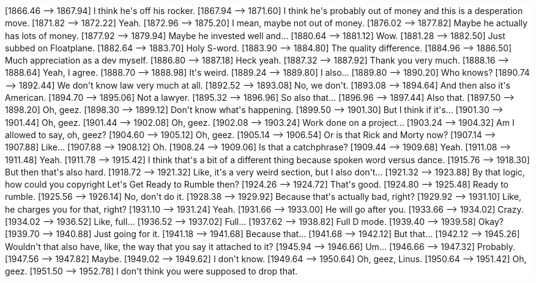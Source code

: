 [1866.46 --> 1867.94]  I think he's off his rocker.
[1867.94 --> 1871.60]  I think he's probably out of money and this is a desperation move.
[1871.82 --> 1872.22]  Yeah.
[1872.96 --> 1875.20]  I mean, maybe not out of money.
[1876.02 --> 1877.82]  Maybe he actually has lots of money.
[1877.92 --> 1879.94]  Maybe he invested well and...
[1880.64 --> 1881.12]  Wow.
[1881.28 --> 1882.50]  Just subbed on Floatplane.
[1882.64 --> 1883.70]  Holy S-word.
[1883.90 --> 1884.80]  The quality difference.
[1884.96 --> 1886.50]  Much appreciation as a dev myself.
[1886.80 --> 1887.18]  Heck yeah.
[1887.32 --> 1887.92]  Thank you very much.
[1888.16 --> 1888.64]  Yeah, I agree.
[1888.70 --> 1888.98]  It's weird.
[1889.24 --> 1889.80]  I also...
[1889.80 --> 1890.20]  Who knows?
[1890.74 --> 1892.44]  We don't know law very much at all.
[1892.52 --> 1893.08]  No, we don't.
[1893.08 --> 1894.64]  And then also it's American.
[1894.70 --> 1895.06]  Not a lawyer.
[1895.32 --> 1896.96]  So also that...
[1896.96 --> 1897.44]  Also that.
[1897.50 --> 1898.20]  Oh, geez.
[1898.30 --> 1899.12]  Don't know what's happening.
[1899.50 --> 1901.30]  But I think if it's...
[1901.30 --> 1901.44]  Oh, geez.
[1901.44 --> 1902.08]  Oh, geez.
[1902.08 --> 1903.24]  Work done on a project...
[1903.24 --> 1904.32]  Am I allowed to say, oh, geez?
[1904.60 --> 1905.12]  Oh, geez.
[1905.14 --> 1906.54]  Or is that Rick and Morty now?
[1907.14 --> 1907.88]  Like...
[1907.88 --> 1908.12]  Oh.
[1908.24 --> 1909.06]  Is that a catchphrase?
[1909.44 --> 1909.68]  Yeah.
[1911.08 --> 1911.48]  Yeah.
[1911.78 --> 1915.42]  I think that's a bit of a different thing because spoken word versus dance.
[1915.76 --> 1918.30]  But then that's also hard.
[1918.72 --> 1921.32]  Like, it's a very weird section, but I also don't...
[1921.32 --> 1923.88]  By that logic, how could you copyright Let's Get Ready to Rumble then?
[1924.26 --> 1924.72]  That's good.
[1924.80 --> 1925.48]  Ready to rumble.
[1925.56 --> 1926.14]  No, don't do it.
[1928.38 --> 1929.92]  Because that's actually bad, right?
[1929.92 --> 1931.10]  Like, he charges you for that, right?
[1931.10 --> 1931.24]  Yeah.
[1931.66 --> 1933.00]  He will go after you.
[1933.66 --> 1934.02]  Crazy.
[1934.02 --> 1936.52]  Like, full...
[1936.52 --> 1937.02]  Full...
[1937.62 --> 1938.82]  Full D mode.
[1939.40 --> 1939.58]  Okay?
[1939.70 --> 1940.88]  Just going for it.
[1941.18 --> 1941.68]  Because that...
[1941.68 --> 1942.12]  But that...
[1942.12 --> 1945.26]  Wouldn't that also have, like, the way that you say it attached to it?
[1945.94 --> 1946.66]  Um...
[1946.66 --> 1947.32]  Probably.
[1947.56 --> 1947.82]  Maybe.
[1949.02 --> 1949.62]  I don't know.
[1949.64 --> 1950.64]  Oh, geez, Linus.
[1950.64 --> 1951.42]  Oh, geez.
[1951.50 --> 1952.78]  I don't think you were supposed to drop that.